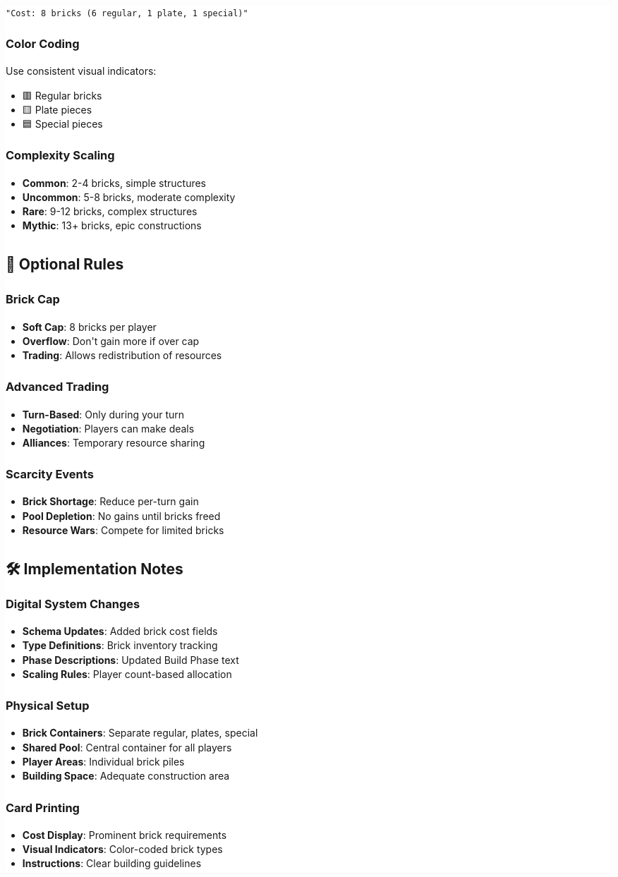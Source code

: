 ```
"Cost: 8 bricks (6 regular, 1 plate, 1 special)"
```

### Color Coding
Use consistent visual indicators:
- 🟥 Regular bricks
- 🟨 Plate pieces  
- 🟦 Special pieces

### Complexity Scaling
- **Common**: 2-4 bricks, simple structures
- **Uncommon**: 5-8 bricks, moderate complexity
- **Rare**: 9-12 bricks, complex structures
- **Mythic**: 13+ bricks, epic constructions

## 🎲 Optional Rules

### Brick Cap
- **Soft Cap**: 8 bricks per player
- **Overflow**: Don't gain more if over cap
- **Trading**: Allows redistribution of resources

### Advanced Trading
- **Turn-Based**: Only during your turn
- **Negotiation**: Players can make deals
- **Alliances**: Temporary resource sharing

### Scarcity Events
- **Brick Shortage**: Reduce per-turn gain
- **Pool Depletion**: No gains until bricks freed
- **Resource Wars**: Compete for limited bricks

## 🛠️ Implementation Notes

### Digital System Changes
- **Schema Updates**: Added brick cost fields
- **Type Definitions**: Brick inventory tracking
- **Phase Descriptions**: Updated Build Phase text
- **Scaling Rules**: Player count-based allocation

### Physical Setup
- **Brick Containers**: Separate regular, plates, special
- **Shared Pool**: Central container for all players
- **Player Areas**: Individual brick piles
- **Building Space**: Adequate construction area

### Card Printing
- **Cost Display**: Prominent brick requirements
- **Visual Indicators**: Color-coded brick types
- **Instructions**: Clear building guidelines
